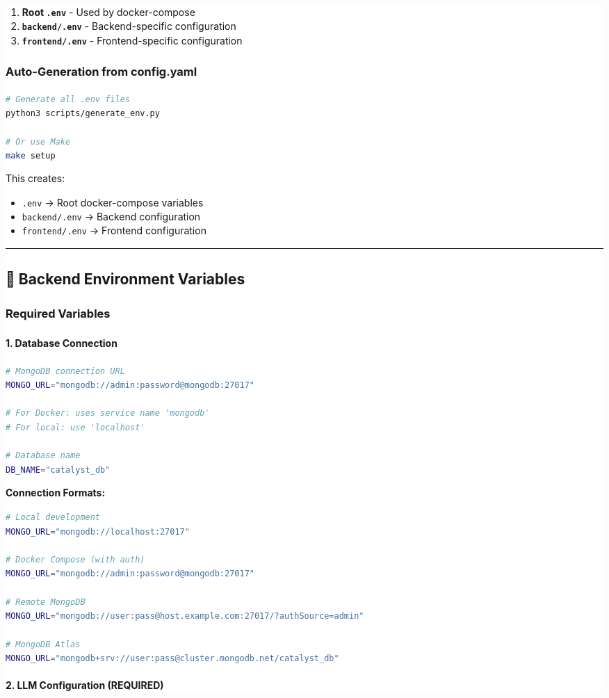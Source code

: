 1. **Root `.env`** - Used by docker-compose
2. **`backend/.env`** - Backend-specific configuration
3. **`frontend/.env`** - Frontend-specific configuration

### Auto-Generation from config.yaml

```bash
# Generate all .env files
python3 scripts/generate_env.py

# Or use Make
make setup
```

This creates:
- `.env` → Root docker-compose variables
- `backend/.env` → Backend configuration
- `frontend/.env` → Frontend configuration

---

## 🔐 Backend Environment Variables

### Required Variables

#### 1. Database Connection

```bash
# MongoDB connection URL
MONGO_URL="mongodb://admin:password@mongodb:27017"

# For Docker: uses service name 'mongodb'
# For local: use 'localhost'

# Database name
DB_NAME="catalyst_db"
```

**Connection Formats:**
```bash
# Local development
MONGO_URL="mongodb://localhost:27017"

# Docker Compose (with auth)
MONGO_URL="mongodb://admin:password@mongodb:27017"

# Remote MongoDB
MONGO_URL="mongodb://user:pass@host.example.com:27017/?authSource=admin"

# MongoDB Atlas
MONGO_URL="mongodb+srv://user:pass@cluster.mongodb.net/catalyst_db"
```

#### 2. LLM Configuration (REQUIRED)
